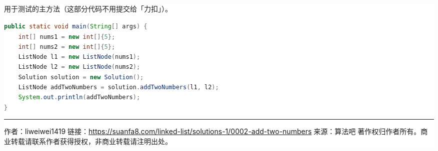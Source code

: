 用于测试的主方法（这部分代码不用提交给「力扣」）。

```java
public static void main(String[] args) {
    int[] nums1 = new int[]{5};
    int[] nums2 = new int[]{5};
    ListNode l1 = new ListNode(nums1);
    ListNode l2 = new ListNode(nums2);
    Solution solution = new Solution();
    ListNode addTwoNumbers = solution.addTwoNumbers(l1, l2);
    System.out.println(addTwoNumbers);
}
```





---

作者：liweiwei1419
链接：https://suanfa8.com/linked-list/solutions-1/0002-add-two-numbers
来源：算法吧
著作权归作者所有。商业转载请联系作者获得授权，非商业转载请注明出处。